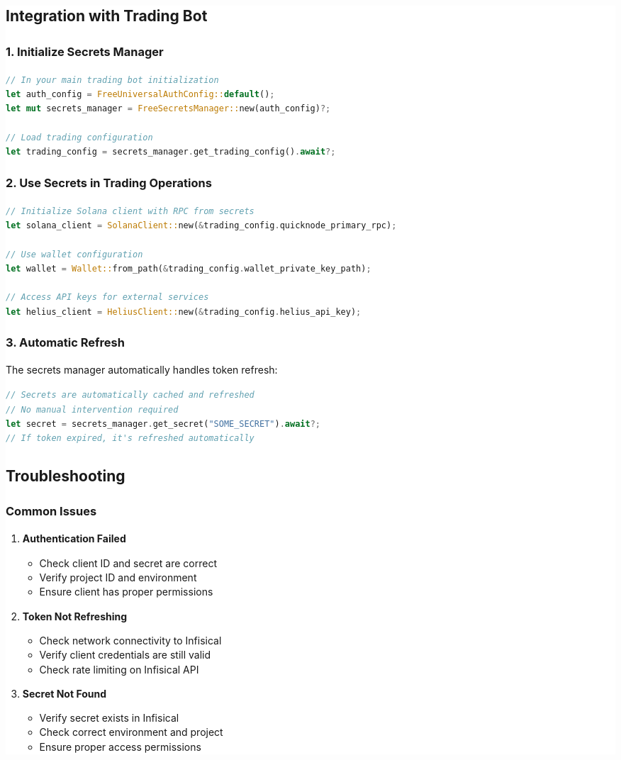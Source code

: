 ## Integration with Trading Bot

### 1. Initialize Secrets Manager

```rust
// In your main trading bot initialization
let auth_config = FreeUniversalAuthConfig::default();
let mut secrets_manager = FreeSecretsManager::new(auth_config)?;

// Load trading configuration
let trading_config = secrets_manager.get_trading_config().await?;
```

### 2. Use Secrets in Trading Operations

```rust
// Initialize Solana client with RPC from secrets
let solana_client = SolanaClient::new(&trading_config.quicknode_primary_rpc);

// Use wallet configuration
let wallet = Wallet::from_path(&trading_config.wallet_private_key_path);

// Access API keys for external services
let helius_client = HeliusClient::new(&trading_config.helius_api_key);
```

### 3. Automatic Refresh

The secrets manager automatically handles token refresh:

```rust
// Secrets are automatically cached and refreshed
// No manual intervention required
let secret = secrets_manager.get_secret("SOME_SECRET").await?;
// If token expired, it's refreshed automatically
```

## Troubleshooting

### Common Issues

1. **Authentication Failed**
   - Check client ID and secret are correct
   - Verify project ID and environment
   - Ensure client has proper permissions

2. **Token Not Refreshing**
   - Check network connectivity to Infisical
   - Verify client credentials are still valid
   - Check rate limiting on Infisical API

3. **Secret Not Found**
   - Verify secret exists in Infisical
   - Check correct environment and project
   - Ensure proper access permissions

